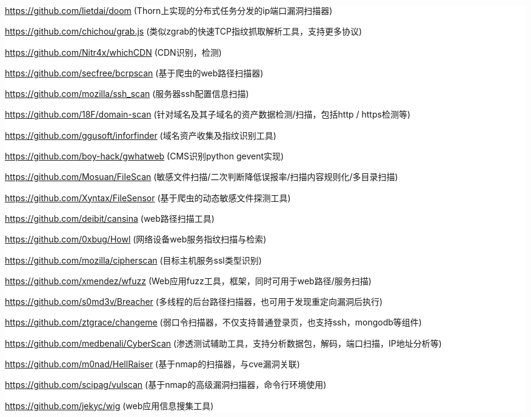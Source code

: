 https://github.com/lietdai/doom
(Thorn上实现的分布式任务分发的ip端口漏洞扫描器)

https://github.com/chichou/grab.js
(类似zgrab的快速TCP指纹抓取解析工具，支持更多协议)

https://github.com/Nitr4x/whichCDN
(CDN识别，检测)

https://github.com/secfree/bcrpscan
(基于爬虫的web路径扫描器)

https://github.com/mozilla/ssh_scan
(服务器ssh配置信息扫描)

https://github.com/18F/domain-scan
(针对域名及其子域名的资产数据检测/扫描，包括http / https检测等)

https://github.com/ggusoft/inforfinder
(域名资产收集及指纹识别工具)

https://github.com/boy-hack/gwhatweb
(CMS识别python gevent实现)

https://github.com/Mosuan/FileScan
(敏感文件扫描/二次判断降低误报率/扫描内容规则化/多目录扫描)

https://github.com/Xyntax/FileSensor
(基于爬虫的动态敏感文件探测工具)

https://github.com/deibit/cansina
(web路径扫描工具)

https://github.com/0xbug/Howl
(网络设备web服务指纹扫描与检索)

https://github.com/mozilla/cipherscan
(目标主机服务ssl类型识别)

https://github.com/xmendez/wfuzz
(Web应用fuzz工具，框架，同时可用于web路径/服务扫描)

https://github.com/s0md3v/Breacher
(多线程的后台路径扫描器，也可用于发现重定向漏洞后执行)

https://github.com/ztgrace/changeme
(弱口令扫描器，不仅支持普通登录页，也支持ssh，mongodb等组件)

https://github.com/medbenali/CyberScan
(渗透测试辅助工具，支持分析数据包，解码，端口扫描，IP地址分析等)

https://github.com/m0nad/HellRaiser
(基于nmap的扫描器，与cve漏洞关联)

https://github.com/scipag/vulscan
(基于nmap的高级漏洞扫描器，命令行环境使用)

https://github.com/jekyc/wig
(web应用信息搜集工具)

